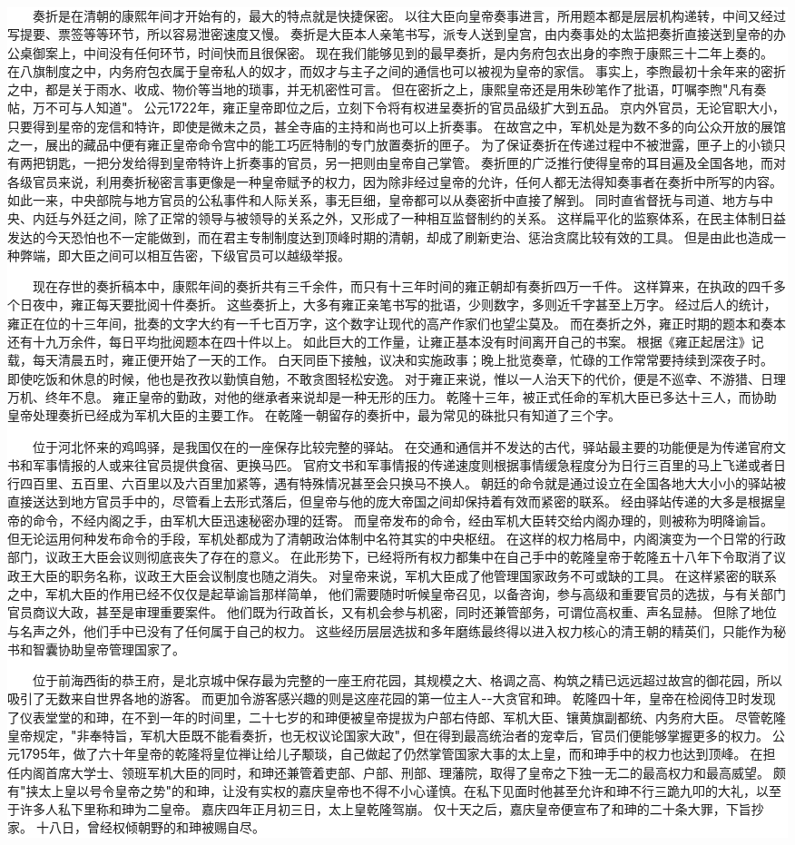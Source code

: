 &emsp;&emsp;奏折是在清朝的康熙年间才开始有的，最大的特点就是快捷保密。
以往大臣向皇帝奏事进言，所用题本都是层层机构递转，中间又经过写提要、票签等等环节，所以容易泄密速度又慢。
奏折是大臣本人亲笔书写，派专人送到皇宫，由内奏事处的太监把奏折直接送到皇帝的办公桌御案上，中间没有任何环节，时间快而且很保密。
现在我们能够见到的最早奏折，是内务府包衣出身的李煦于康熙三十二年上奏的。
在八旗制度之中，内务府包衣属于皇帝私人的奴才，而奴才与主子之间的通信也可以被视为皇帝的家信。
事实上，李煦最初十余年来的密折之中，都是关于雨水、收成、物价等当地的琐事，并无机密性可言。
但在密折之上，康熙皇帝还是用朱砂笔作了批语，叮嘱李煦"凡有奏帖，万不可与人知道"。
公元1722年，雍正皇帝即位之后，立刻下令将有权进呈奏折的官员品级扩大到五品。
京内外官员，无论官职大小，只要得到星帝的宠信和特许，即使是微未之员，甚全寺庙的主持和尚也可以上折奏事。
在故宫之中，军机处是为数不多的向公众开放的展馆之一，展出的藏品中便有雍正皇帝命令宫中的能工巧匠特制的专门放置奏折的匣子。
为了保证奏折在传递过程中不被泄露，匣子上的小锁只有两把钥匙，一把分发给得到皇帝特许上折奏事的官员，另一把则由皇帝自己掌管。
奏折匣的广泛推行使得皇帝的耳目遍及全国各地，而对各级官员来说，利用奏折秘密言事更像是一种皇帝赋予的权力，因为除非经过皇帝的允许，任何人都无法得知奏事者在奏折中所写的内容。
如此一来，中央部院与地方官员的公私事件和人际关系，事无巨细，皇帝都可以从奏密折中直接了解到。
同时直省督抚与司道、地方与中央、内廷与外廷之间，除了正常的领导与被领导的关系之外，又形成了一种相互监督制约的关系。
这样扁平化的监察体系，在民主体制日益发达的今天恐怕也不一定能做到，而在君主专制制度达到顶峰时期的清朝，却成了刷新吏治、惩治贪腐比较有效的工具。
但是由此也造成一种弊端，即大臣之间可以相互告密，下级官员可以越级举报。

&emsp;&emsp;现在存世的奏折稿本中，康熙年间的奏折共有三千余件，而只有十三年时间的雍正朝却有奏折四万一千件。
这样算来，在执政的四千多个日夜中，雍正每天要批阅十件奏折。
这些奏折上，大多有雍正亲笔书写的批语，少则数字，多则近千字甚至上万字。
经过后人的统计，雍正在位的十三年间，批奏的文字大约有一千七百万字，这个数字让现代的高产作家们也望尘莫及。
而在奏折之外，雍正时期的题本和奏本还有十九万余件，每日平均批阅题本在四十件以上。
如此巨大的工作量，让雍正基本没有时间离开自己的书案。
根据《雍正起居注》记载，每天清晨五时，雍正便开始了一天的工作。
白天同臣下接触，议决和实施政事；晚上批览奏章，忙碌的工作常常要持续到深夜子时。
即使吃饭和休息的时候，他也是孜孜以勤慎自勉，不敢贪图轻松安逸。
对于雍正来说，惟以一人治天下的代价，便是不巡幸、不游猎、日理万机、终年不息。
雍正皇帝的勤政，对他的继承者来说却是一种无形的压力。
乾隆十三年，被正式任命的军机大臣已多达十三人，而协助皇帝处理奏折已经成为军机大臣的主要工作。
在乾隆一朝留存的奏折中，最为常见的硃批只有知道了三个字。

&emsp;&emsp;位于河北怀来的鸡鸣驿，是我国仅在的一座保存比较完整的驿站。
在交通和通信并不发达的古代，驿站最主要的功能便是为传递官府文书和军事情报的人或来往官员提供食宿、更换马匹。
官府文书和军事情报的传递速度则根据事情缓急程度分为日行三百里的马上飞递或者日行四百里、五百里、六百里以及六百里加紧等，遇有特殊情况甚至会只换马不换人。
朝廷的命令就是通过设立在全国各地大大小小的驿站被直接送达到地方官员手中的，尽管看上去形式落后，但皇帝与他的庞大帝国之间却保持着有效而紧密的联系。
经由驿站传递的大多是根据皇帝的命令，不经内阁之手，由军机大臣迅速秘密办理的廷寄。
而皇帝发布的命令，经由军机大臣转交给内阁办理的，则被称为明降谕旨。
但无论运用何种发布命令的手段，军机处都成为了清朝政治体制中名符其实的中央枢纽。
在这样的权力格局中，内阁演变为一个日常的行政部门，议政王大臣会议则彻底丧失了存在的意义。
在此形势下，已经将所有权力都集中在自己手中的乾隆皇帝于乾隆五十八年下令取消了议政王大臣的职务名称，议政王大臣会议制度也随之消失。
对皇帝来说，军机大臣成了他管理国家政务不可或缺的工具。
在这样紧密的联系之中，军机大臣的作用已经不仅仅是起草谕旨那样简单，
他们需要随时听候皇帝召见，以备咨询，参与高级和重要官员的选拔，与有关部门官员商议大政，甚至是审理重要案件。
他们既为行政首长，又有机会参与机密，同时还兼管部务，可谓位高权重、声名显赫。
但除了地位与名声之外，他们手中已没有了任何属于自己的权力。
这些经历层层选拔和多年磨练最终得以进入权力核心的清王朝的精英们，只能作为秘书和智囊协助皇帝管理国家了。

&emsp;&emsp;位于前海西街的恭王府，是北京城中保存最为完整的一座王府花园，其规模之大、格调之高、构筑之精已远远超过故宫的御花园，所以吸引了无数来自世界各地的游客。
而更加令游客感兴趣的则是这座花园的第一位主人--大贪官和珅。
乾隆四十年，皇帝在检阅侍卫时发现了仪表堂堂的和珅，在不到一年的时间里，二十七岁的和珅便被皇帝提拔为户部右侍郎、军机大臣、镶黄旗副都统、内务府大臣。
尽管乾隆皇帝规定，"非奉特旨，军机大臣既不能看奏折，也无权议论国家大政"，但在得到最高统治者的宠幸后，官员们便能够掌握更多的权力。
公元1795年，做了六十年皇帝的乾隆将皇位禅让给儿子颙琰，自己做起了仍然掌管国家大事的太上皇，而和珅手中的权力也达到顶峰。
在担任内阁首席大学士、领班军机大臣的同时，和珅还兼管着吏部、户部、刑部、理藩院，取得了皇帝之下独一无二的最高权力和最高威望。
颇有"挟太上皇以号令皇帝之势"的和珅，让没有实权的嘉庆皇帝也不得不小心谨慎。在私下见面时他甚至允许和珅不行三跪九叩的大礼，以至于许多人私下里称和珅为二皇帝。
嘉庆四年正月初三日，太上皇乾隆驾崩。
仅十天之后，嘉庆皇帝便宣布了和珅的二十条大罪，下旨抄家。
十八日，曾经权倾朝野的和珅被赐自尽。
